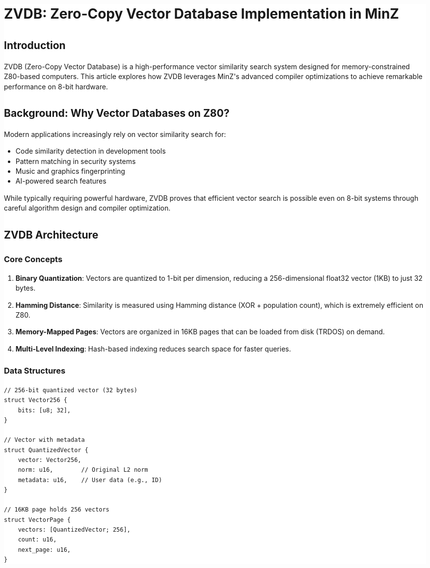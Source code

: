 # ZVDB: Zero-Copy Vector Database Implementation in MinZ

## Introduction

ZVDB (Zero-Copy Vector Database) is a high-performance vector similarity search system designed for memory-constrained Z80-based computers. This article explores how ZVDB leverages MinZ's advanced compiler optimizations to achieve remarkable performance on 8-bit hardware.

## Background: Why Vector Databases on Z80?

Modern applications increasingly rely on vector similarity search for:
- Code similarity detection in development tools
- Pattern matching in security systems  
- Music and graphics fingerprinting
- AI-powered search features

While typically requiring powerful hardware, ZVDB proves that efficient vector search is possible even on 8-bit systems through careful algorithm design and compiler optimization.

## ZVDB Architecture

### Core Concepts

1. **Binary Quantization**: Vectors are quantized to 1-bit per dimension, reducing a 256-dimensional float32 vector (1KB) to just 32 bytes.

2. **Hamming Distance**: Similarity is measured using Hamming distance (XOR + population count), which is extremely efficient on Z80.

3. **Memory-Mapped Pages**: Vectors are organized in 16KB pages that can be loaded from disk (TRDOS) on demand.

4. **Multi-Level Indexing**: Hash-based indexing reduces search space for faster queries.

### Data Structures

```minz
// 256-bit quantized vector (32 bytes)
struct Vector256 {
    bits: [u8; 32],
}

// Vector with metadata
struct QuantizedVector {
    vector: Vector256,
    norm: u16,        // Original L2 norm
    metadata: u16,    // User data (e.g., ID)
}

// 16KB page holds 256 vectors
struct VectorPage {
    vectors: [QuantizedVector; 256],
    count: u16,
    next_page: u16,
}
```
